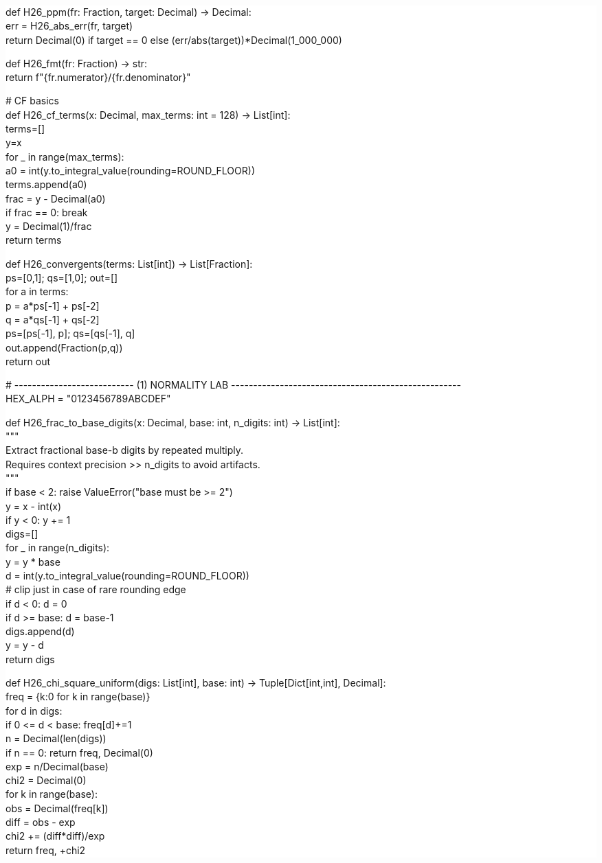 def H26\_ppm(fr: Fraction, target: Decimal) \-\> Decimal:  
    err \= H26\_abs\_err(fr, target)  
    return Decimal(0) if target \== 0 else (err/abs(target))\*Decimal(1\_000\_000)

def H26\_fmt(fr: Fraction) \-\> str:  
    return f"{fr.numerator}/{fr.denominator}"

\# CF basics  
def H26\_cf\_terms(x: Decimal, max\_terms: int \= 128\) \-\> List\[int\]:  
    terms=\[\]  
    y=x  
    for \_ in range(max\_terms):  
        a0 \= int(y.to\_integral\_value(rounding=ROUND\_FLOOR))  
        terms.append(a0)  
        frac \= y \- Decimal(a0)  
        if frac \== 0: break  
        y \= Decimal(1)/frac  
    return terms

def H26\_convergents(terms: List\[int\]) \-\> List\[Fraction\]:  
    ps=\[0,1\]; qs=\[1,0\]; out=\[\]  
    for a in terms:  
        p \= a\*ps\[-1\] \+ ps\[-2\]  
        q \= a\*qs\[-1\] \+ qs\[-2\]  
        ps=\[ps\[-1\], p\]; qs=\[qs\[-1\], q\]  
        out.append(Fraction(p,q))  
    return out

\# \--------------------------- (1) NORMALITY LAB \----------------------------------------------------  
HEX\_ALPH \= "0123456789ABCDEF"

def H26\_frac\_to\_base\_digits(x: Decimal, base: int, n\_digits: int) \-\> List\[int\]:  
    """  
    Extract fractional base-b digits by repeated multiply.  
    Requires context precision \>\> n\_digits to avoid artifacts.  
    """  
    if base \< 2: raise ValueError("base must be \>= 2")  
    y \= x \- int(x)  
    if y \< 0: y \+= 1  
    digs=\[\]  
    for \_ in range(n\_digits):  
        y \= y \* base  
        d \= int(y.to\_integral\_value(rounding=ROUND\_FLOOR))  
        \# clip just in case of rare rounding edge  
        if d \< 0: d \= 0  
        if d \>= base: d \= base-1  
        digs.append(d)  
        y \= y \- d  
    return digs

def H26\_chi\_square\_uniform(digs: List\[int\], base: int) \-\> Tuple\[Dict\[int,int\], Decimal\]:  
    freq \= {k:0 for k in range(base)}  
    for d in digs:  
        if 0 \<= d \< base: freq\[d\]+=1  
    n \= Decimal(len(digs))  
    if n \== 0: return freq, Decimal(0)  
    exp \= n/Decimal(base)  
    chi2 \= Decimal(0)  
    for k in range(base):  
        obs \= Decimal(freq\[k\])  
        diff \= obs \- exp  
        chi2 \+= (diff\*diff)/exp  
    return freq, \+chi2
